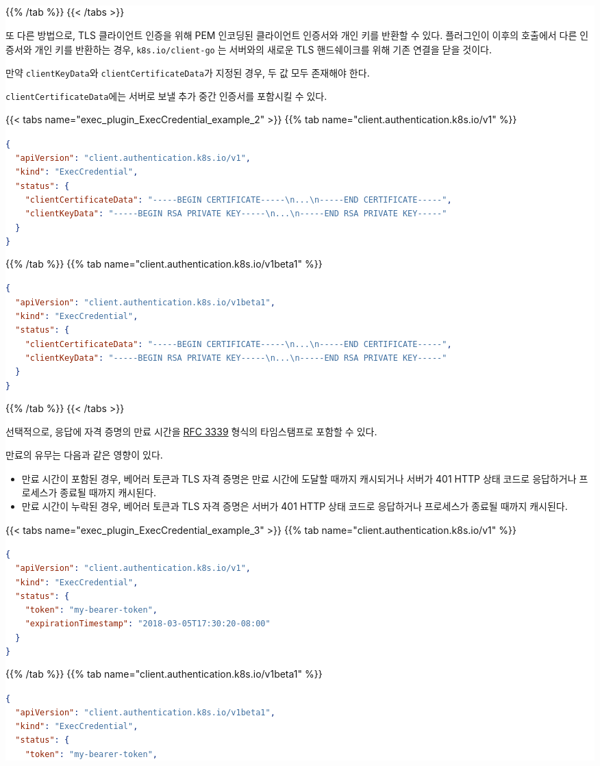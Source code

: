 ```json
```
{{% /tab %}}
{{< /tabs >}}

또 다른 방법으로, TLS 클라이언트 인증을 위해 PEM 인코딩된 클라이언트 인증서와 개인 키를 반환할 
수 있다. 플러그인이 이후의 호출에서 다른 인증서와 개인 키를 반환하는 경우, `k8s.io/client-go`
는 서버와의 새로운 TLS 핸드쉐이크를 위해 기존 연결을 닫을 것이다.

만약 `clientKeyData`와 `clientCertificateData`가 지정된 경우, 두 값 모두 존재해야 한다.

`clientCertificateData`에는 서버로 보낼 추가 중간 인증서를 포함시킬 수 있다.

{{< tabs name="exec_plugin_ExecCredential_example_2" >}}
{{% tab name="client.authentication.k8s.io/v1" %}}
```json
{
  "apiVersion": "client.authentication.k8s.io/v1",
  "kind": "ExecCredential",
  "status": {
    "clientCertificateData": "-----BEGIN CERTIFICATE-----\n...\n-----END CERTIFICATE-----",
    "clientKeyData": "-----BEGIN RSA PRIVATE KEY-----\n...\n-----END RSA PRIVATE KEY-----"
  }
}
```
{{% /tab %}}
{{% tab name="client.authentication.k8s.io/v1beta1" %}}
```json
{
  "apiVersion": "client.authentication.k8s.io/v1beta1",
  "kind": "ExecCredential",
  "status": {
    "clientCertificateData": "-----BEGIN CERTIFICATE-----\n...\n-----END CERTIFICATE-----",
    "clientKeyData": "-----BEGIN RSA PRIVATE KEY-----\n...\n-----END RSA PRIVATE KEY-----"
  }
}
```
{{% /tab %}}
{{< /tabs >}}

선택적으로, 응답에 자격 증명의 만료 시간을 [RFC 3339](https://datatracker.ietf.org/doc/html/rfc3339) 형식의 타임스탬프로 포함할 수 있다.

만료의 유무는 다음과 같은 영향이 있다.

- 만료 시간이 포함된 경우, 베어러 토큰과 TLS 자격 증명은 만료 시간에 도달할 때까지 캐시되거나 서버가 401 HTTP 상태 코드로 응답하거나 프로세스가 종료될 때까지 캐시된다.
- 만료 시간이 누락된 경우, 베어러 토큰과 TLS 자격 증명은 서버가 401 HTTP 상태 코드로 응답하거나 프로세스가 종료될 때까지 캐시된다.

{{< tabs name="exec_plugin_ExecCredential_example_3" >}}
{{% tab name="client.authentication.k8s.io/v1" %}}
```json
{
  "apiVersion": "client.authentication.k8s.io/v1",
  "kind": "ExecCredential",
  "status": {
    "token": "my-bearer-token",
    "expirationTimestamp": "2018-03-05T17:30:20-08:00"
  }
}
```
{{% /tab %}}
{{% tab name="client.authentication.k8s.io/v1beta1" %}}
```json
{
  "apiVersion": "client.authentication.k8s.io/v1beta1",
  "kind": "ExecCredential",
  "status": {
    "token": "my-bearer-token",
```